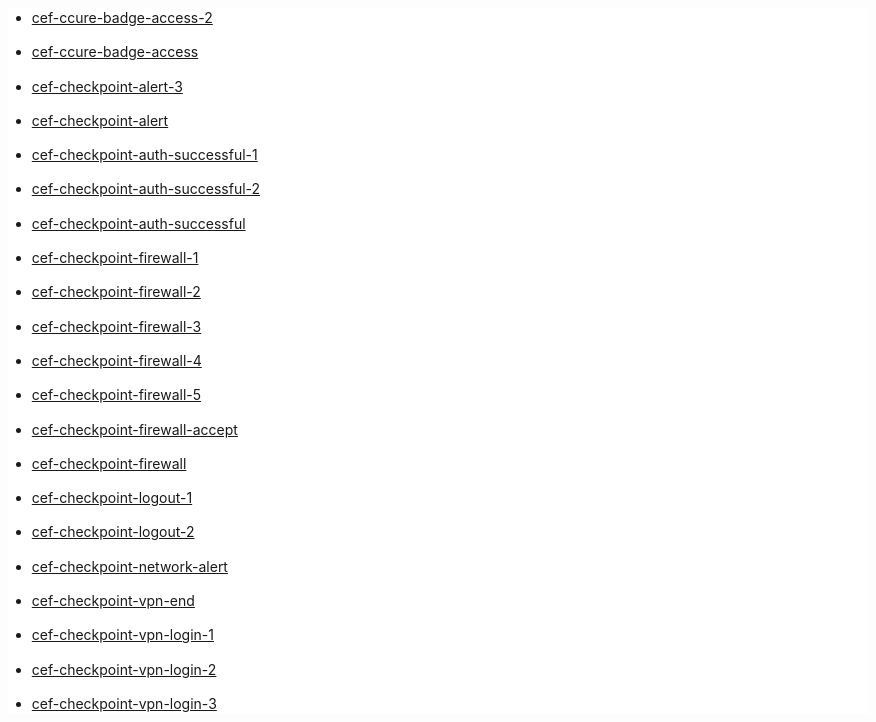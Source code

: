 * [cef-ccure-badge-access-2](https://github.com/ExabeamLabs/Content-Doc/search?q=cef-ccure-badge-access-2)

* [cef-ccure-badge-access](https://github.com/ExabeamLabs/Content-Doc/search?q=cef-ccure-badge-access)

* [cef-checkpoint-alert-3](https://github.com/ExabeamLabs/Content-Doc/search?q=cef-checkpoint-alert-3)

* [cef-checkpoint-alert](https://github.com/ExabeamLabs/Content-Doc/search?q=cef-checkpoint-alert)

* [cef-checkpoint-auth-successful-1](https://github.com/ExabeamLabs/Content-Doc/search?q=cef-checkpoint-auth-successful-1)

* [cef-checkpoint-auth-successful-2](https://github.com/ExabeamLabs/Content-Doc/search?q=cef-checkpoint-auth-successful-2)

* [cef-checkpoint-auth-successful](https://github.com/ExabeamLabs/Content-Doc/search?q=cef-checkpoint-auth-successful)

* [cef-checkpoint-firewall-1](https://github.com/ExabeamLabs/Content-Doc/search?q=cef-checkpoint-firewall-1)

* [cef-checkpoint-firewall-2](https://github.com/ExabeamLabs/Content-Doc/search?q=cef-checkpoint-firewall-2)

* [cef-checkpoint-firewall-3](https://github.com/ExabeamLabs/Content-Doc/search?q=cef-checkpoint-firewall-3)

* [cef-checkpoint-firewall-4](https://github.com/ExabeamLabs/Content-Doc/search?q=cef-checkpoint-firewall-4)

* [cef-checkpoint-firewall-5](https://github.com/ExabeamLabs/Content-Doc/search?q=cef-checkpoint-firewall-5)

* [cef-checkpoint-firewall-accept](https://github.com/ExabeamLabs/Content-Doc/search?q=cef-checkpoint-firewall-accept)

* [cef-checkpoint-firewall](https://github.com/ExabeamLabs/Content-Doc/search?q=cef-checkpoint-firewall)

* [cef-checkpoint-logout-1](https://github.com/ExabeamLabs/Content-Doc/search?q=cef-checkpoint-logout-1)

* [cef-checkpoint-logout-2](https://github.com/ExabeamLabs/Content-Doc/search?q=cef-checkpoint-logout-2)

* [cef-checkpoint-network-alert](https://github.com/ExabeamLabs/Content-Doc/search?q=cef-checkpoint-network-alert)

* [cef-checkpoint-vpn-end](https://github.com/ExabeamLabs/Content-Doc/search?q=cef-checkpoint-vpn-end)

* [cef-checkpoint-vpn-login-1](https://github.com/ExabeamLabs/Content-Doc/search?q=cef-checkpoint-vpn-login-1)

* [cef-checkpoint-vpn-login-2](https://github.com/ExabeamLabs/Content-Doc/search?q=cef-checkpoint-vpn-login-2)

* [cef-checkpoint-vpn-login-3](https://github.com/ExabeamLabs/Content-Doc/search?q=cef-checkpoint-vpn-login-3)
